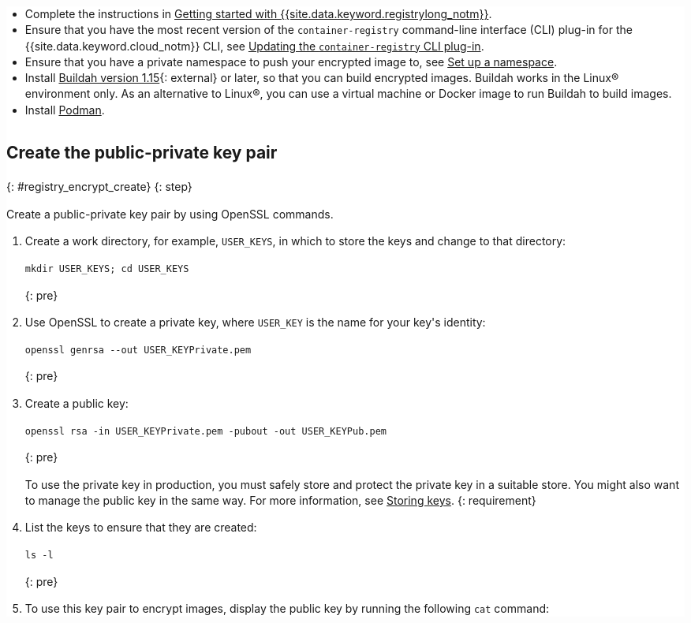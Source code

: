- Complete the instructions in [Getting started with {{site.data.keyword.registrylong_notm}}](/docs/Registry?topic=Registry-getting-started#getting-started).
- Ensure that you have the most recent version of the `container-registry` command-line interface (CLI) plug-in for the {{site.data.keyword.cloud_notm}} CLI, see [Updating the `container-registry` CLI plug-in](/docs/Registry?topic=Registry-registry_setup_cli_namespace#registry_cli_update).
- Ensure that you have a private namespace to push your encrypted image to, see [Set up a namespace](/docs/Registry?topic=Registry-getting-started#gs_registry_namespace_add).
- Install [Buildah version 1.15](https://buildah.io/releases/2020/06/27/Buildah-version-v1.15.0.html){: external} or later, so that you can build encrypted images. Buildah works in the Linux&reg; environment only. As an alternative to Linux&reg;, you can use a virtual machine or Docker image to run Buildah to build images.
- Install [Podman](https://podman.io/).

## Create the public-private key pair
{: #registry_encrypt_create}
{: step}

Create a public-private key pair by using OpenSSL commands.

1. Create a work directory, for example, `USER_KEYS`, in which to store the keys and change to that directory:

    ```txt
    mkdir USER_KEYS; cd USER_KEYS
    ```
    {: pre}

2. Use OpenSSL to create a private key, where `USER_KEY` is the name for your key's identity:

    ```txt
    openssl genrsa --out USER_KEYPrivate.pem
    ```
    {: pre}

3. Create a public key:

    ```txt
    openssl rsa -in USER_KEYPrivate.pem -pubout -out USER_KEYPub.pem
    ```
    {: pre}

    To use the private key in production, you must safely store and protect the private key in a suitable store. You might also want to manage the public key in the same way. For more information, see [Storing keys](#registry_encrypt_keys).
    {: requirement}

4. List the keys to ensure that they are created:

    ```txt
    ls -l
    ```
    {: pre}

5. To use this key pair to encrypt images, display the public key by running the following `cat` command:
